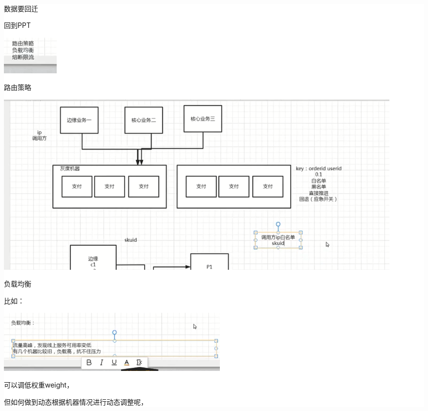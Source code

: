 数据要回迁





回到PPT

![image-20220619100735473](NXP7架构师-企业级服务治理与管控平台.assets/image-20220619100735473.png)



路由策略

![image-20220619101600232](NXP7架构师-企业级服务治理与管控平台.assets/image-20220619101600232.png)





负载均衡

比如：

![image-20220619101739722](NXP7架构师-企业级服务治理与管控平台.assets/image-20220619101739722.png)



可以调低权重weight，

但如何做到动态根据机器情况进行动态调整呢，
